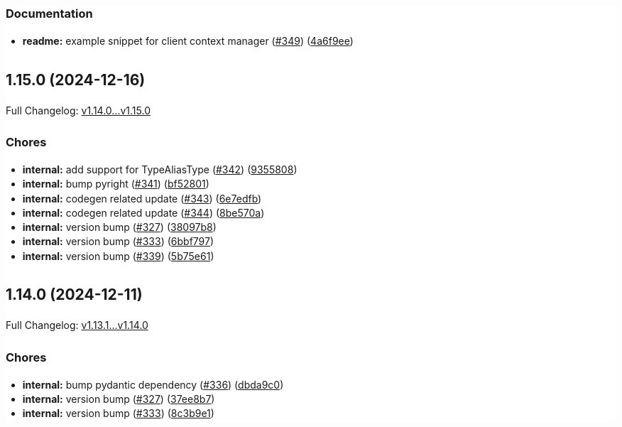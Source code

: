 
### Documentation

* **readme:** example snippet for client context manager ([#349](https://github.com/Cerebras/cerebras-cloud-sdk-python-private/issues/349)) ([4a6f9ee](https://github.com/Cerebras/cerebras-cloud-sdk-python-private/commit/4a6f9eee021b9d329411734b90917b1cb1c555f2))

## 1.15.0 (2024-12-16)

Full Changelog: [v1.14.0...v1.15.0](https://github.com/Cerebras/cerebras-cloud-sdk-python-private/compare/v1.14.0...v1.15.0)

### Chores

* **internal:** add support for TypeAliasType ([#342](https://github.com/Cerebras/cerebras-cloud-sdk-python-private/issues/342)) ([9355808](https://github.com/Cerebras/cerebras-cloud-sdk-python-private/commit/9355808499c3b76a8c099e7797ff5e5a10369832))
* **internal:** bump pyright ([#341](https://github.com/Cerebras/cerebras-cloud-sdk-python-private/issues/341)) ([bf52801](https://github.com/Cerebras/cerebras-cloud-sdk-python-private/commit/bf52801f9a30bd18169ebc9b59d4ca9f9506c2ce))
* **internal:** codegen related update ([#343](https://github.com/Cerebras/cerebras-cloud-sdk-python-private/issues/343)) ([6e7edfb](https://github.com/Cerebras/cerebras-cloud-sdk-python-private/commit/6e7edfbf149ecebc599801dd9e45a140ad586413))
* **internal:** codegen related update ([#344](https://github.com/Cerebras/cerebras-cloud-sdk-python-private/issues/344)) ([8be570a](https://github.com/Cerebras/cerebras-cloud-sdk-python-private/commit/8be570aea88f5108c58547da6be509b794648dfb))
* **internal:** version bump ([#327](https://github.com/Cerebras/cerebras-cloud-sdk-python-private/issues/327)) ([38097b8](https://github.com/Cerebras/cerebras-cloud-sdk-python-private/commit/38097b85f83d1682aa5a07f06a2e797422b3ff25))
* **internal:** version bump ([#333](https://github.com/Cerebras/cerebras-cloud-sdk-python-private/issues/333)) ([6bbf797](https://github.com/Cerebras/cerebras-cloud-sdk-python-private/commit/6bbf797c6308a9de8bcf544befb12793d38a7a95))
* **internal:** version bump ([#339](https://github.com/Cerebras/cerebras-cloud-sdk-python-private/issues/339)) ([5b75e61](https://github.com/Cerebras/cerebras-cloud-sdk-python-private/commit/5b75e61688bb0fabebaea6eb82a9595b37603f23))

## 1.14.0 (2024-12-11)

Full Changelog: [v1.13.1...v1.14.0](https://github.com/Cerebras/cerebras-cloud-sdk-python-private/compare/v1.13.1...v1.14.0)

### Chores

* **internal:** bump pydantic dependency ([#336](https://github.com/Cerebras/cerebras-cloud-sdk-python-private/issues/336)) ([dbda9c0](https://github.com/Cerebras/cerebras-cloud-sdk-python-private/commit/dbda9c064cd9d943658742ac971d0e3dfd5be9d4))
* **internal:** version bump ([#327](https://github.com/Cerebras/cerebras-cloud-sdk-python-private/issues/327)) ([37ee8b7](https://github.com/Cerebras/cerebras-cloud-sdk-python-private/commit/37ee8b767b0b4a48a481b851360688ee6667abe9))
* **internal:** version bump ([#333](https://github.com/Cerebras/cerebras-cloud-sdk-python-private/issues/333)) ([8c3b9e1](https://github.com/Cerebras/cerebras-cloud-sdk-python-private/commit/8c3b9e1c184bcba7ab62b72804a7ec3303a331da))
